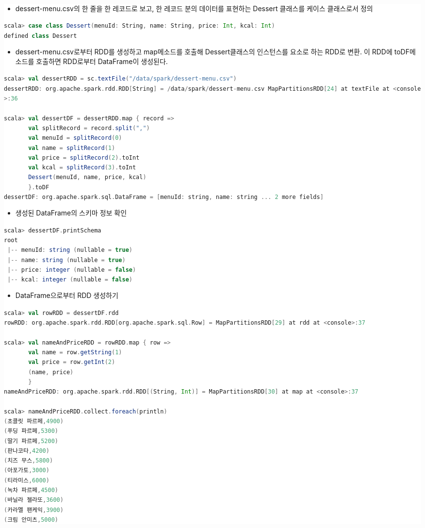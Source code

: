 
- dessert-menu.csv의 한 줄을 한 레코드로 보고, 한 레코드 분의 데이터를 표현하는 Dessert 클래스를 케이스 클래스로서 정의

```scala
scala> case class Dessert(menuId: String, name: String, price: Int, kcal: Int)
defined class Dessert
```



- dessert-menu.csv로부터 RDD를 생성하고 map메소드를 호출해 Dessert클래스의 인스턴스를 요소로 하는 RDD로 변환. 이 RDD에 toDF메소드를 호출하면 RDD로부터 DataFrame이 생성된다.

```scala
scala> val dessertRDD = sc.textFile("/data/spark/dessert-menu.csv")
dessertRDD: org.apache.spark.rdd.RDD[String] = /data/spark/dessert-menu.csv MapPartitionsRDD[24] at textFile at <console>:36

scala> val dessertDF = dessertRDD.map { record =>
       val splitRecord = record.split(",")
       val menuId = splitRecord(0)
       val name = splitRecord(1)
       val price = splitRecord(2).toInt
       val kcal = splitRecord(3).toInt
       Dessert(menuId, name, price, kcal)
       }.toDF
dessertDF: org.apache.spark.sql.DataFrame = [menuId: string, name: string ... 2 more fields]
```



- 생성된 DataFrame의 스키마 정보 확인

```scala
scala> dessertDF.printSchema
root
 |-- menuId: string (nullable = true)
 |-- name: string (nullable = true)
 |-- price: integer (nullable = false)
 |-- kcal: integer (nullable = false)
```



- DataFrame으로부터 RDD 생성하기

```scala
scala> val rowRDD = dessertDF.rdd
rowRDD: org.apache.spark.rdd.RDD[org.apache.spark.sql.Row] = MapPartitionsRDD[29] at rdd at <console>:37

scala> val nameAndPriceRDD = rowRDD.map { row =>
       val name = row.getString(1)
       val price = row.getInt(2)
       (name, price)
       }
nameAndPriceRDD: org.apache.spark.rdd.RDD[(String, Int)] = MapPartitionsRDD[30] at map at <console>:37

scala> nameAndPriceRDD.collect.foreach(println)
(초콜릿 파르페,4900)
(푸딩 파르페,5300)
(딸기 파르페,5200)
(판나코타,4200)
(치즈 무스,5800)
(아포가토,3000)
(티라미스,6000)
(녹차 파르페,4500)
(바닐라 젤라또,3600)
(카라멜 팬케익,3900)
(크림 안미츠,5000)
```